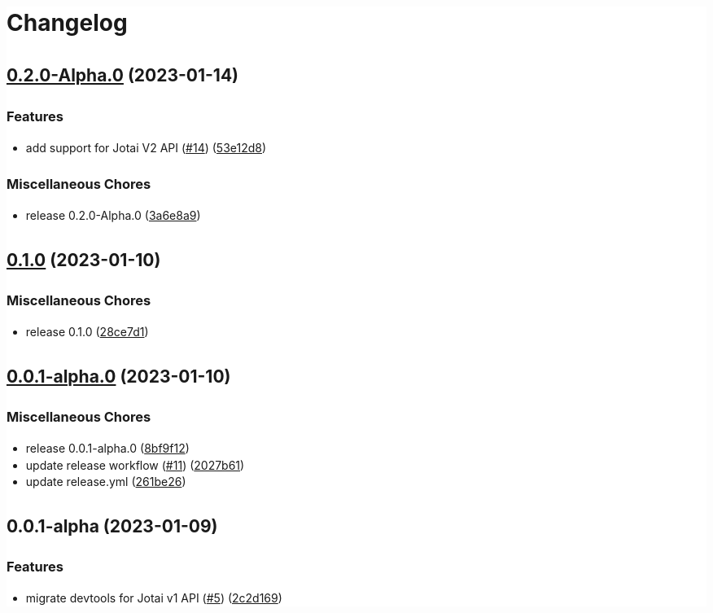 # Changelog

## [0.2.0-Alpha.0](https://github.com/jotai-labs/jotai-devtools/compare/v0.1.0...v0.2.0-Alpha.0) (2023-01-14)

### Features

- add support for Jotai V2 API
  ([#14](https://github.com/jotai-labs/jotai-devtools/issues/14))
  ([53e12d8](https://github.com/jotai-labs/jotai-devtools/commit/53e12d840ed5964f302c471354aa58a0016a85cd))

### Miscellaneous Chores

- release 0.2.0-Alpha.0
  ([3a6e8a9](https://github.com/jotai-labs/jotai-devtools/commit/3a6e8a9b910b0f980a946c5d4cb390b23443ecf9))

## [0.1.0](https://github.com/jotai-labs/jotai-devtools/compare/v0.0.1-alpha.0...v0.1.0) (2023-01-10)

### Miscellaneous Chores

- release 0.1.0
  ([28ce7d1](https://github.com/jotai-labs/jotai-devtools/commit/28ce7d1b83af442298147668a45751f1f4b058ea))

## [0.0.1-alpha.0](https://github.com/jotai-labs/jotai-devtools/compare/v0.0.1-alpha...v0.0.1-alpha.0) (2023-01-10)

### Miscellaneous Chores

- release 0.0.1-alpha.0
  ([8bf9f12](https://github.com/jotai-labs/jotai-devtools/commit/8bf9f1274ca0ce6be02cdd97b5adbcdfa8fea105))
- update release workflow
  ([#11](https://github.com/jotai-labs/jotai-devtools/issues/11))
  ([2027b61](https://github.com/jotai-labs/jotai-devtools/commit/2027b61444a506cb729ea926eb184a954b229122))
- update release.yml
  ([261be26](https://github.com/jotai-labs/jotai-devtools/commit/261be268c53de1c865aa3a2b7cbee6470ad940cf))

## 0.0.1-alpha (2023-01-09)

### Features

- migrate devtools for Jotai v1 API
  ([#5](https://github.com/jotai-labs/jotai-devtools/issues/5))
  ([2c2d169](https://github.com/jotai-labs/jotai-devtools/commit/2c2d1694d26f39f0b1e70209e2d2cdeca403664a))
